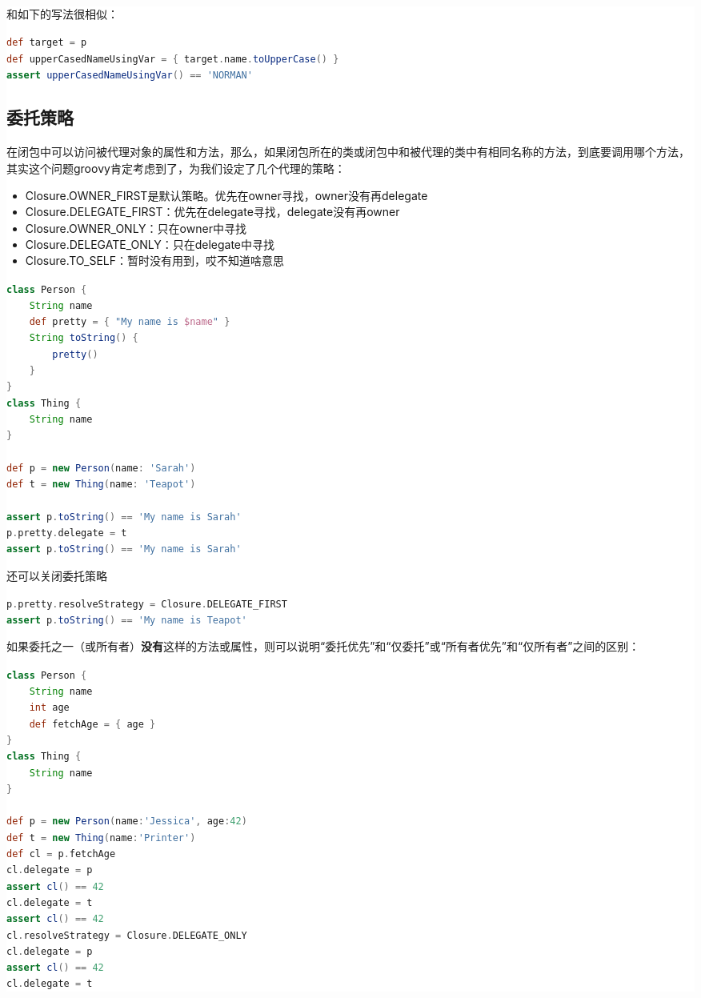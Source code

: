 和如下的写法很相似：

```groovy
def target = p
def upperCasedNameUsingVar = { target.name.toUpperCase() }
assert upperCasedNameUsingVar() == 'NORMAN'
```

## 委托策略

在闭包中可以访问被代理对象的属性和方法，那么，如果闭包所在的类或闭包中和被代理的类中有相同名称的方法，到底要调用哪个方法，其实这个问题groovy肯定考虑到了，为我们设定了几个代理的策略：

- Closure.OWNER_FIRST是默认策略。优先在owner寻找，owner没有再delegate
- Closure.DELEGATE_FIRST：优先在delegate寻找，delegate没有再owner
- Closure.OWNER_ONLY：只在owner中寻找
- Closure.DELEGATE_ONLY：只在delegate中寻找
- Closure.TO_SELF：暂时没有用到，哎不知道啥意思

```groovy
class Person {
    String name
    def pretty = { "My name is $name" }             
    String toString() {
        pretty()
    }
}
class Thing {
    String name                                     
}

def p = new Person(name: 'Sarah')
def t = new Thing(name: 'Teapot')

assert p.toString() == 'My name is Sarah'           
p.pretty.delegate = t                               
assert p.toString() == 'My name is Sarah'  
```

还可以关闭委托策略

```groovy
p.pretty.resolveStrategy = Closure.DELEGATE_FIRST
assert p.toString() == 'My name is Teapot'
```

如果委托之一（或所有者）**没有**这样的方法或属性，则可以说明“委托优先”和“仅委托”或“所有者优先”和“仅所有者”之间的区别：

```groovy
class Person {
    String name
    int age
    def fetchAge = { age }
}
class Thing {
    String name
}

def p = new Person(name:'Jessica', age:42)
def t = new Thing(name:'Printer')
def cl = p.fetchAge
cl.delegate = p
assert cl() == 42
cl.delegate = t
assert cl() == 42
cl.resolveStrategy = Closure.DELEGATE_ONLY
cl.delegate = p
assert cl() == 42
cl.delegate = t
```